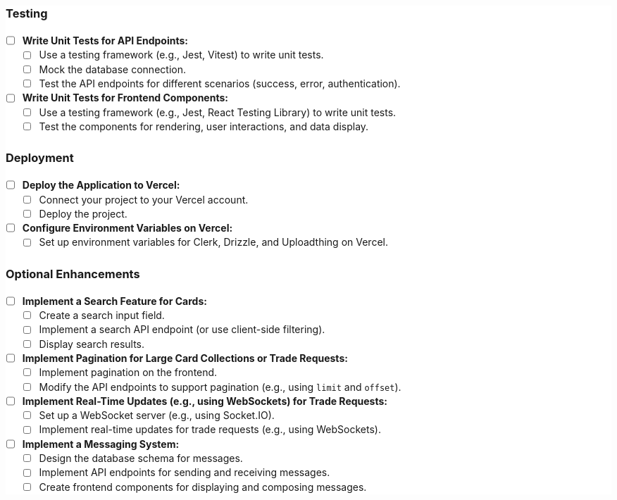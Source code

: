 ### Testing

- [ ] **Write Unit Tests for API Endpoints:**
  - [ ] Use a testing framework (e.g., Jest, Vitest) to write unit tests.
  - [ ] Mock the database connection.
  - [ ] Test the API endpoints for different scenarios (success, error, authentication).
- [ ] **Write Unit Tests for Frontend Components:**
  - [ ] Use a testing framework (e.g., Jest, React Testing Library) to write unit tests.
  - [ ] Test the components for rendering, user interactions, and data display.

### Deployment

- [ ] **Deploy the Application to Vercel:**
  - [ ] Connect your project to your Vercel account.
  - [ ] Deploy the project.
- [ ] **Configure Environment Variables on Vercel:**
  - [ ] Set up environment variables for Clerk, Drizzle, and Uploadthing on Vercel.

### Optional Enhancements

- [ ] **Implement a Search Feature for Cards:**
  - [ ] Create a search input field.
  - [ ] Implement a search API endpoint (or use client-side filtering).
  - [ ] Display search results.
- [ ] **Implement Pagination for Large Card Collections or Trade Requests:**
  - [ ] Implement pagination on the frontend.
  - [ ] Modify the API endpoints to support pagination (e.g., using `limit` and `offset`).
- [ ] **Implement Real-Time Updates (e.g., using WebSockets) for Trade Requests:**
  - [ ] Set up a WebSocket server (e.g., using Socket.IO).
  - [ ] Implement real-time updates for trade requests (e.g., using WebSockets).
- [ ] **Implement a Messaging System:**
  - [ ] Design the database schema for messages.
  - [ ] Implement API endpoints for sending and receiving messages.
  - [ ] Create frontend components for displaying and composing messages.
